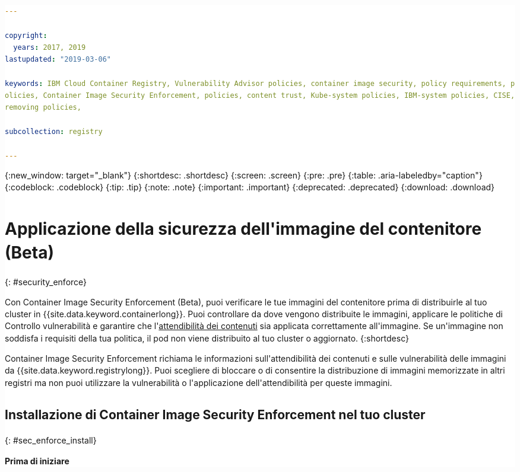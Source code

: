 ```yaml
---

copyright:
  years: 2017, 2019
lastupdated: "2019-03-06"

keywords: IBM Cloud Container Registry, Vulnerability Advisor policies, container image security, policy requirements, policies, Container Image Security Enforcement, policies, content trust, Kube-system policies, IBM-system policies, CISE, removing policies,

subcollection: registry

---
```


{:new_window: target="_blank"}
{:shortdesc: .shortdesc}
{:screen: .screen}
{:pre: .pre}
{:table: .aria-labeledby="caption"}
{:codeblock: .codeblock}
{:tip: .tip}
{:note: .note}
{:important: .important}
{:deprecated: .deprecated}
{:download: .download}

# Applicazione della sicurezza dell'immagine del contenitore (Beta)
{: #security_enforce}

Con Container Image Security Enforcement (Beta), puoi verificare le tue immagini del contenitore prima di distribuirle al tuo cluster in {{site.data.keyword.containerlong}}. Puoi controllare da dove vengono distribuite le immagini, applicare le politiche di Controllo vulnerabilità e garantire che l'[attendibilità dei contenuti](/docs/services/Registry?topic=registry-registry_trustedcontent) sia applicata correttamente all'immagine. Se un'immagine non soddisfa i requisiti della tua politica, il pod non viene distribuito al tuo cluster o aggiornato.
{:shortdesc}

Container Image Security Enforcement richiama le informazioni sull'attendibilità dei contenuti e sulle vulnerabilità delle immagini da {{site.data.keyword.registrylong}}. Puoi scegliere di bloccare o di consentire la distribuzione di immagini memorizzate in altri registri ma non puoi utilizzare la vulnerabilità o l'applicazione dell'attendibilità per queste immagini.

## Installazione di Container Image Security Enforcement nel tuo cluster
{: #sec_enforce_install}

**Prima di iniziare**
